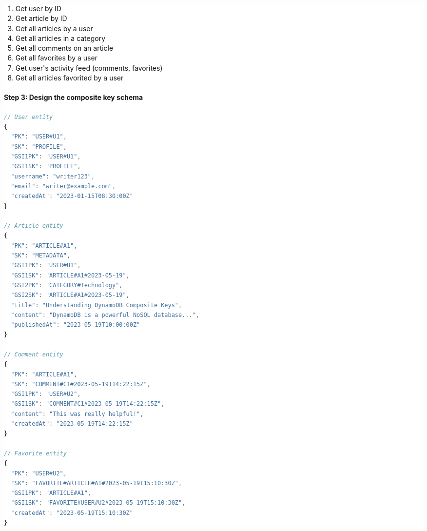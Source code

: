 1. Get user by ID
2. Get article by ID
3. Get all articles by a user
4. Get all articles in a category
5. Get all comments on an article
6. Get all favorites by a user
7. Get user's activity feed (comments, favorites)
8. Get all articles favorited by a user

#### Step 3: Design the composite key schema

```javascript
// User entity
{
  "PK": "USER#U1",
  "SK": "PROFILE",
  "GSI1PK": "USER#U1",
  "GSI1SK": "PROFILE",
  "username": "writer123",
  "email": "writer@example.com",
  "createdAt": "2023-01-15T08:30:00Z"
}

// Article entity
{
  "PK": "ARTICLE#A1",
  "SK": "METADATA",
  "GSI1PK": "USER#U1",
  "GSI1SK": "ARTICLE#A1#2023-05-19",
  "GSI2PK": "CATEGORY#Technology",
  "GSI2SK": "ARTICLE#A1#2023-05-19",
  "title": "Understanding DynamoDB Composite Keys",
  "content": "DynamoDB is a powerful NoSQL database...",
  "publishedAt": "2023-05-19T10:00:00Z"
}

// Comment entity
{
  "PK": "ARTICLE#A1",
  "SK": "COMMENT#C1#2023-05-19T14:22:15Z",
  "GSI1PK": "USER#U2",
  "GSI1SK": "COMMENT#C1#2023-05-19T14:22:15Z",
  "content": "This was really helpful!",
  "createdAt": "2023-05-19T14:22:15Z"
}

// Favorite entity
{
  "PK": "USER#U2",
  "SK": "FAVORITE#ARTICLE#A1#2023-05-19T15:10:30Z",
  "GSI1PK": "ARTICLE#A1",
  "GSI1SK": "FAVORITE#USER#U2#2023-05-19T15:10:30Z",
  "createdAt": "2023-05-19T15:10:30Z"
}
```
